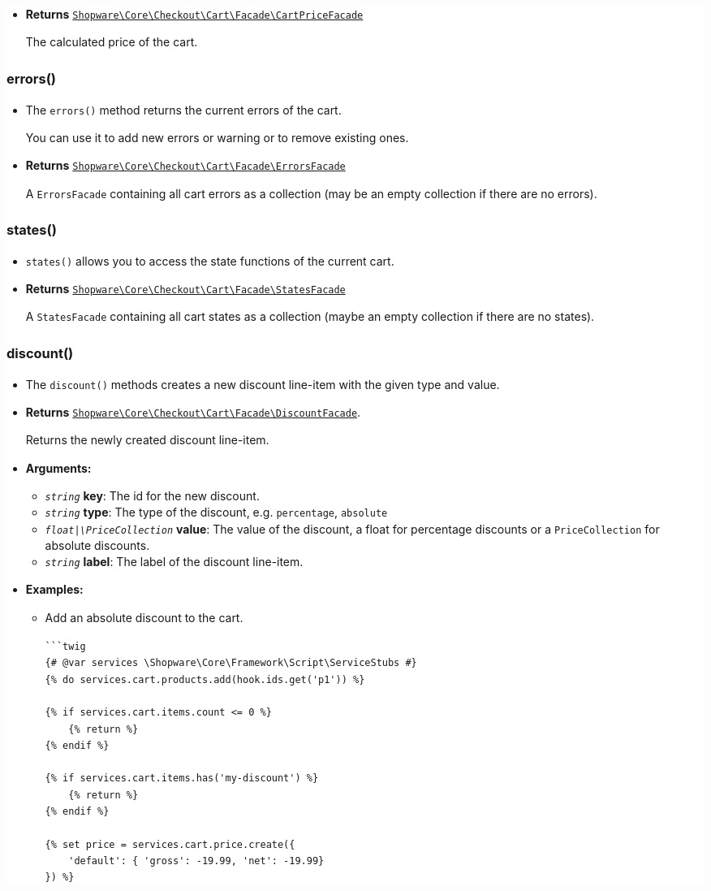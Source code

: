 * **Returns** [`Shopware\Core\Checkout\Cart\Facade\CartPriceFacade`](./cart-manipulation-script-services-reference#cartpricefacade)

    The calculated price of the cart.

### errors()

* The `errors()` method returns the current errors of the cart.

    You can use it to add new errors or warning or to remove existing ones.
* **Returns** [`Shopware\Core\Checkout\Cart\Facade\ErrorsFacade`](./cart-manipulation-script-services-reference#errorsfacade)

    A `ErrorsFacade` containing all cart errors as a collection (may be an empty collection if there are no errors).

### states()

* `states()` allows you to access the state functions of the current cart.

* **Returns** [`Shopware\Core\Checkout\Cart\Facade\StatesFacade`](./cart-manipulation-script-services-reference#statesfacade)

    A `StatesFacade` containing all cart states as a collection (maybe an empty collection if there are no states).

### discount()

* The `discount()` methods creates a new discount line-item with the given type and value.

* **Returns** [`Shopware\Core\Checkout\Cart\Facade\DiscountFacade`](./cart-manipulation-script-services-reference#discountfacade).

    Returns the newly created discount line-item.

* **Arguments:**
  * *`string`* **key**: The id for the new discount.
  * *`string`* **type**: The type of the discount, e.g. `percentage`, `absolute`
  * *`float|\PriceCollection`* **value**: The value of the discount, a float for percentage discounts or a `PriceCollection` for absolute discounts.
  * *`string`* **label**: The label of the discount line-item.

* **Examples:**
  * Add an absolute discount to the cart.

        ```twig
        {# @var services \Shopware\Core\Framework\Script\ServiceStubs #}
        {% do services.cart.products.add(hook.ids.get('p1')) %}
        
        {% if services.cart.items.count <= 0 %}
            {% return %}
        {% endif %}
        
        {% if services.cart.items.has('my-discount') %}
            {% return %}
        {% endif %}
        
        {% set price = services.cart.price.create({
            'default': { 'gross': -19.99, 'net': -19.99}
        }) %}
        